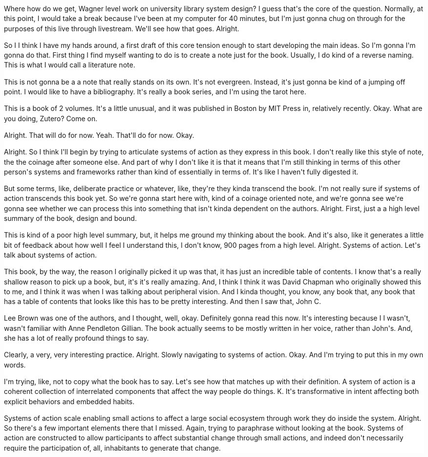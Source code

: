 Where how do we get, Wagner level work on university library system design? I guess that's the core of the question. Normally, at this point, I would take a break because I've been at my computer for 40 minutes, but I'm just gonna chug on through for the purposes of this live through livestream. We'll see how that goes. Alright.

So I I think I have my hands around, a first draft of this core tension enough to start developing the main ideas. So I'm gonna I'm gonna do that. First thing I find myself wanting to do is to create a note just for the book. Usually, I do kind of a reverse naming. This is what I would call a literature note.

This is not gonna be a a note that really stands on its own. It's not evergreen. Instead, it's just gonna be kind of a jumping off point. I would like to have a bibliography. It's really a book series, and I'm using the tarot here.

This is a book of 2 volumes. It's a little unusual, and it was published in Boston by MIT Press in, relatively recently. Okay. What are you doing, Zutero? Come on.

Alright. That will do for now. Yeah. That'll do for now. Okay.

Alright. So I think I'll begin by trying to articulate systems of action as they express in this book. I don't really like this style of note, the the coinage after someone else. And part of why I don't like it is that it means that I'm still thinking in terms of this other person's systems and frameworks rather than kind of essentially in terms of. It's like I haven't fully digested it.

But some terms, like, deliberate practice or whatever, like, they're they kinda transcend the book. I'm not really sure if systems of action transcends this book yet. So we're gonna start here with, kind of a coinage oriented note, and we're gonna see we're gonna see whether we can process this into something that isn't kinda dependent on the authors. Alright. First, just a a high level summary of the book, design and bound.

This is kind of a poor high level summary, but, it helps me ground my thinking about the book. And it's also, like it generates a little bit of feedback about how well I feel I understand this, I don't know, 900 pages from a high level. Alright. Systems of action. Let's talk about systems of action.

This book, by the way, the reason I originally picked it up was that, it has just an incredible table of contents. I know that's a really shallow reason to pick up a book, but, it's it's really amazing. And, I think I think it was David Chapman who originally showed this to me, and I think it was when I was talking about peripheral vision. And I kinda thought, you know, any book that, any book that has a table of contents that looks like this has to be pretty interesting. And then I saw that, John C.

Lee Brown was one of the authors, and I thought, well, okay. Definitely gonna read this now. It's interesting because I I wasn't, wasn't familiar with Anne Pendleton Gillian. The book actually seems to be mostly written in her voice, rather than John's. And, she has a lot of really profound things to say.

Clearly, a very, very interesting practice. Alright. Slowly navigating to systems of action. Okay. And I'm trying to put this in my own words.

I'm trying, like, not to copy what the book has to say. Let's see how that matches up with their definition. A system of action is a coherent collection of interrelated components that affect the way people do things. K. It's transformative in intent affecting both explicit behaviors and embedded habits.

Systems of action scale enabling small actions to affect a large social ecosystem through work they do inside the system. Alright. So there's a few important elements there that I missed. Again, trying to paraphrase without looking at the book. Systems of action are constructed to allow participants to affect substantial change through small actions, and indeed don't necessarily require the participation of, all, inhabitants to generate that change.

